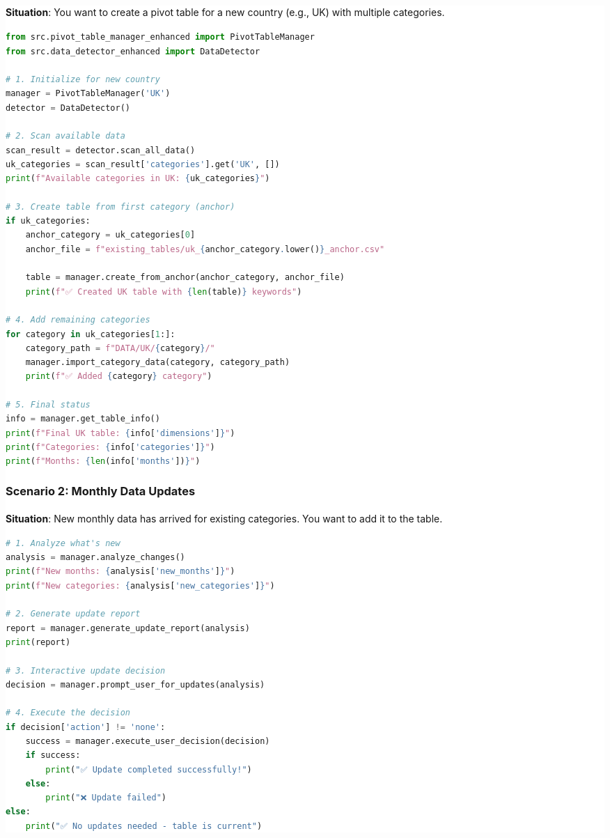 **Situation**: You want to create a pivot table for a new country (e.g., UK) with multiple categories.

```python
from src.pivot_table_manager_enhanced import PivotTableManager
from src.data_detector_enhanced import DataDetector

# 1. Initialize for new country
manager = PivotTableManager('UK')
detector = DataDetector()

# 2. Scan available data
scan_result = detector.scan_all_data()
uk_categories = scan_result['categories'].get('UK', [])
print(f"Available categories in UK: {uk_categories}")

# 3. Create table from first category (anchor)
if uk_categories:
    anchor_category = uk_categories[0]
    anchor_file = f"existing_tables/uk_{anchor_category.lower()}_anchor.csv"
    
    table = manager.create_from_anchor(anchor_category, anchor_file)
    print(f"✅ Created UK table with {len(table)} keywords")

# 4. Add remaining categories
for category in uk_categories[1:]:
    category_path = f"DATA/UK/{category}/"
    manager.import_category_data(category, category_path)
    print(f"✅ Added {category} category")

# 5. Final status
info = manager.get_table_info()
print(f"Final UK table: {info['dimensions']}")
print(f"Categories: {info['categories']}")
print(f"Months: {len(info['months'])}")
```

### **Scenario 2: Monthly Data Updates**

**Situation**: New monthly data has arrived for existing categories. You want to add it to the table.

```python
# 1. Analyze what's new
analysis = manager.analyze_changes()
print(f"New months: {analysis['new_months']}")
print(f"New categories: {analysis['new_categories']}")

# 2. Generate update report
report = manager.generate_update_report(analysis)
print(report)

# 3. Interactive update decision
decision = manager.prompt_user_for_updates(analysis)

# 4. Execute the decision
if decision['action'] != 'none':
    success = manager.execute_user_decision(decision)
    if success:
        print("✅ Update completed successfully!")
    else:
        print("❌ Update failed")
else:
    print("✅ No updates needed - table is current")
```
